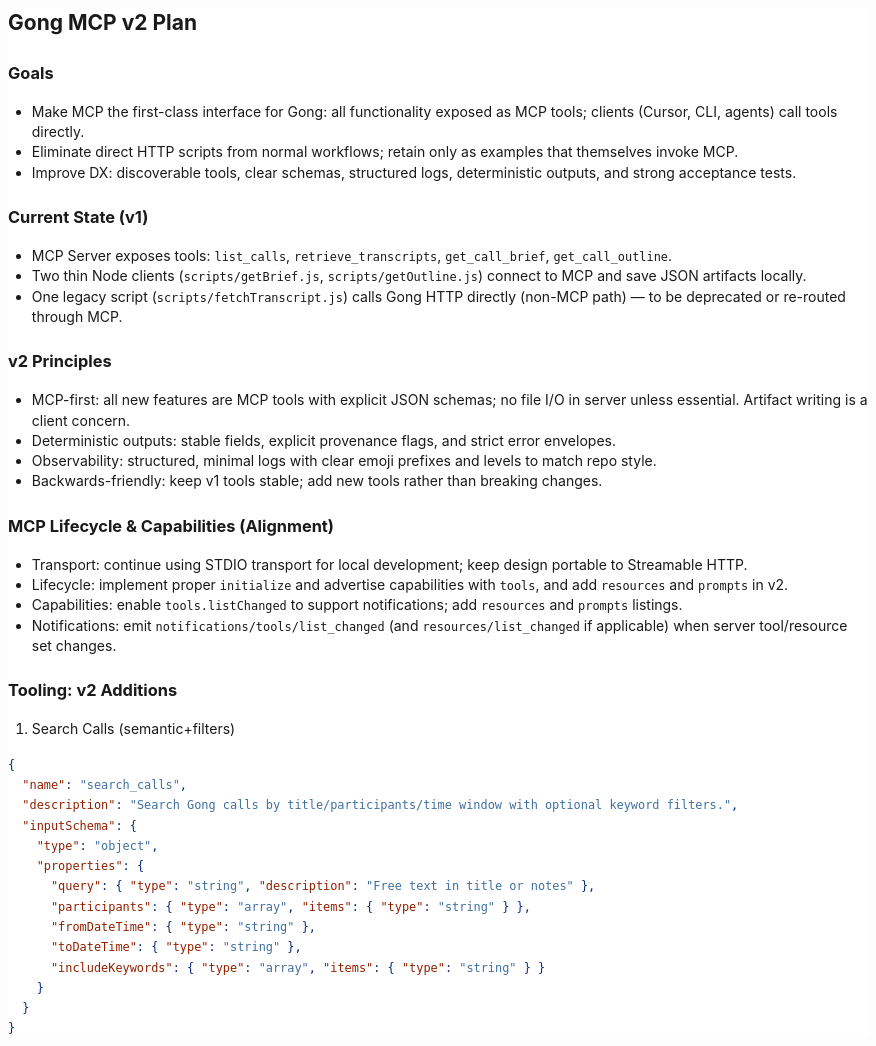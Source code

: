 ## Gong MCP v2 Plan

### Goals
- Make MCP the first-class interface for Gong: all functionality exposed as MCP tools; clients (Cursor, CLI, agents) call tools directly.
- Eliminate direct HTTP scripts from normal workflows; retain only as examples that themselves invoke MCP.
- Improve DX: discoverable tools, clear schemas, structured logs, deterministic outputs, and strong acceptance tests.

### Current State (v1)
- MCP Server exposes tools: `list_calls`, `retrieve_transcripts`, `get_call_brief`, `get_call_outline`.
- Two thin Node clients (`scripts/getBrief.js`, `scripts/getOutline.js`) connect to MCP and save JSON artifacts locally.
- One legacy script (`scripts/fetchTranscript.js`) calls Gong HTTP directly (non-MCP path) — to be deprecated or re-routed through MCP.

### v2 Principles
- MCP-first: all new features are MCP tools with explicit JSON schemas; no file I/O in server unless essential. Artifact writing is a client concern.
- Deterministic outputs: stable fields, explicit provenance flags, and strict error envelopes.
- Observability: structured, minimal logs with clear emoji prefixes and levels to match repo style.
- Backwards-friendly: keep v1 tools stable; add new tools rather than breaking changes.

### MCP Lifecycle & Capabilities (Alignment)
- Transport: continue using STDIO transport for local development; keep design portable to Streamable HTTP.
- Lifecycle: implement proper `initialize` and advertise capabilities with `tools`, and add `resources` and `prompts` in v2.
- Capabilities: enable `tools.listChanged` to support notifications; add `resources` and `prompts` listings.
- Notifications: emit `notifications/tools/list_changed` (and `resources/list_changed` if applicable) when server tool/resource set changes.

### Tooling: v2 Additions
1) Search Calls (semantic+filters)
```json
{
  "name": "search_calls",
  "description": "Search Gong calls by title/participants/time window with optional keyword filters.",
  "inputSchema": {
    "type": "object",
    "properties": {
      "query": { "type": "string", "description": "Free text in title or notes" },
      "participants": { "type": "array", "items": { "type": "string" } },
      "fromDateTime": { "type": "string" },
      "toDateTime": { "type": "string" },
      "includeKeywords": { "type": "array", "items": { "type": "string" } }
    }
  }
}
```
